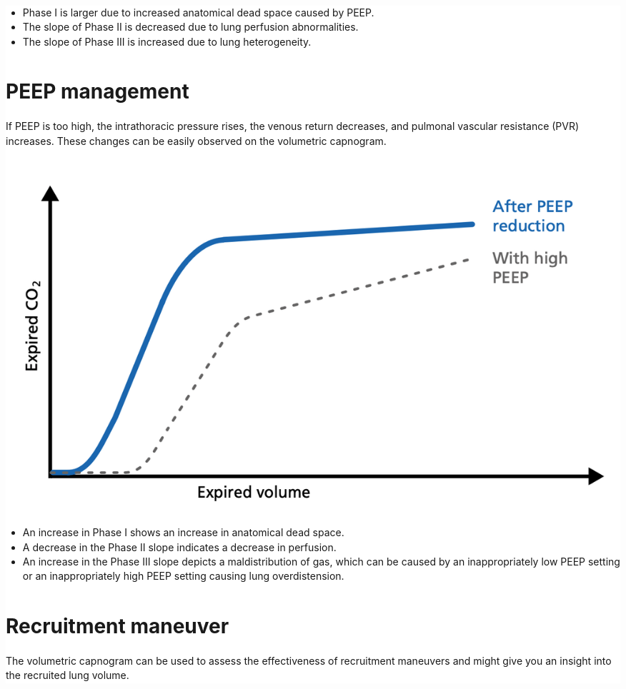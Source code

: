 * Phase I is larger due to increased anatomical dead space caused by PEEP.
* The slope of Phase II is decreased due to lung perfusion abnormalities.
* The slope of Phase III is increased due to lung heterogeneity.

# PEEP management
If PEEP is too high, the intrathoracic pressure rises, the venous return decreases, and pulmonal vascular resistance (PVR) increases. These changes can be easily observed on the volumetric capnogram.

![](assets/capnography15.png)

* An increase in Phase I shows an increase in anatomical dead space.
* A decrease in the Phase II slope indicates a decrease in perfusion.
* An increase in the Phase III slope depicts a maldistribution of gas, which can be caused by an inappropriately low PEEP setting or an inappropriately high PEEP setting causing lung overdistension.

# Recruitment maneuver
The volumetric capnogram can be used to assess the effectiveness of recruitment maneuvers and might give you an insight into the recruited lung volume.
